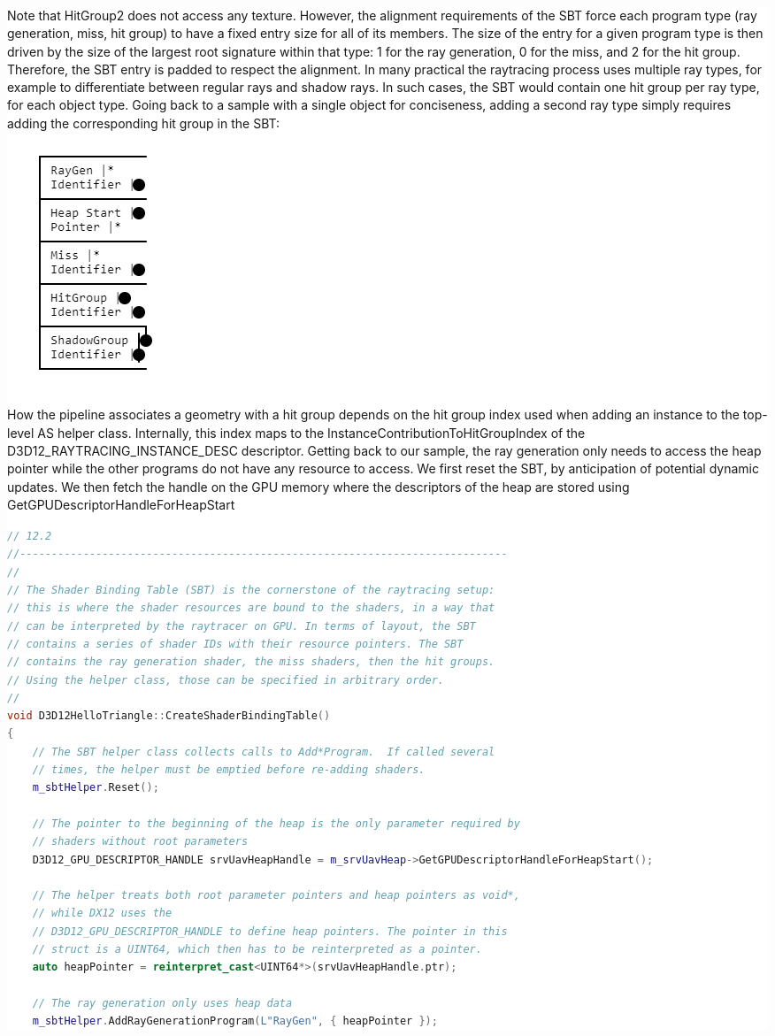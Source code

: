 Note that HitGroup2 does not access any texture. However, the alignment requirements of the SBT force each program type (ray generation, miss, hit group) to have a fixed entry size for all of its members. The size of the entry for a given program type is then driven by the size of the largest root signature within that type: 1 for the ray generation, 0 for the miss, and 2 for the hit group. Therefore, the SBT entry is padded to respect the alignment. In many practical the raytracing process uses multiple ray types, for example to differentiate between regular rays and shadow rays. In such cases, the SBT would contain one hit group per ray type, for each object type. Going back to a sample with a single object for conciseness, adding a second ray type simply requires adding the corresponding hit group in the SBT:

![](12.2.2.PNG)

How the pipeline associates a geometry with a hit group depends on the hit group index used when adding an instance to the top-level AS helper class. Internally, this index maps to the InstanceContributionToHitGroupIndex of the D3D12_RAYTRACING_INSTANCE_DESC descriptor. Getting back to our sample, the ray generation only needs to access the heap pointer while the other programs do not have any resource to access. We first reset the SBT, by anticipation of potential dynamic updates. We then fetch the handle on the GPU memory where the descriptors of the heap are stored using GetGPUDescriptorHandleForHeapStart

```c++
// 12.2
//-----------------------------------------------------------------------------
//
// The Shader Binding Table (SBT) is the cornerstone of the raytracing setup:
// this is where the shader resources are bound to the shaders, in a way that
// can be interpreted by the raytracer on GPU. In terms of layout, the SBT
// contains a series of shader IDs with their resource pointers. The SBT
// contains the ray generation shader, the miss shaders, then the hit groups.
// Using the helper class, those can be specified in arbitrary order.
//
void D3D12HelloTriangle::CreateShaderBindingTable() 
{
	// The SBT helper class collects calls to Add*Program.  If called several
	// times, the helper must be emptied before re-adding shaders.
	m_sbtHelper.Reset();

	// The pointer to the beginning of the heap is the only parameter required by
	// shaders without root parameters
	D3D12_GPU_DESCRIPTOR_HANDLE srvUavHeapHandle = m_srvUavHeap->GetGPUDescriptorHandleForHeapStart();

	// The helper treats both root parameter pointers and heap pointers as void*,
	// while DX12 uses the
	// D3D12_GPU_DESCRIPTOR_HANDLE to define heap pointers. The pointer in this
	// struct is a UINT64, which then has to be reinterpreted as a pointer.
	auto heapPointer = reinterpret_cast<UINT64*>(srvUavHeapHandle.ptr);

	// The ray generation only uses heap data
	m_sbtHelper.AddRayGenerationProgram(L"RayGen", { heapPointer });

```